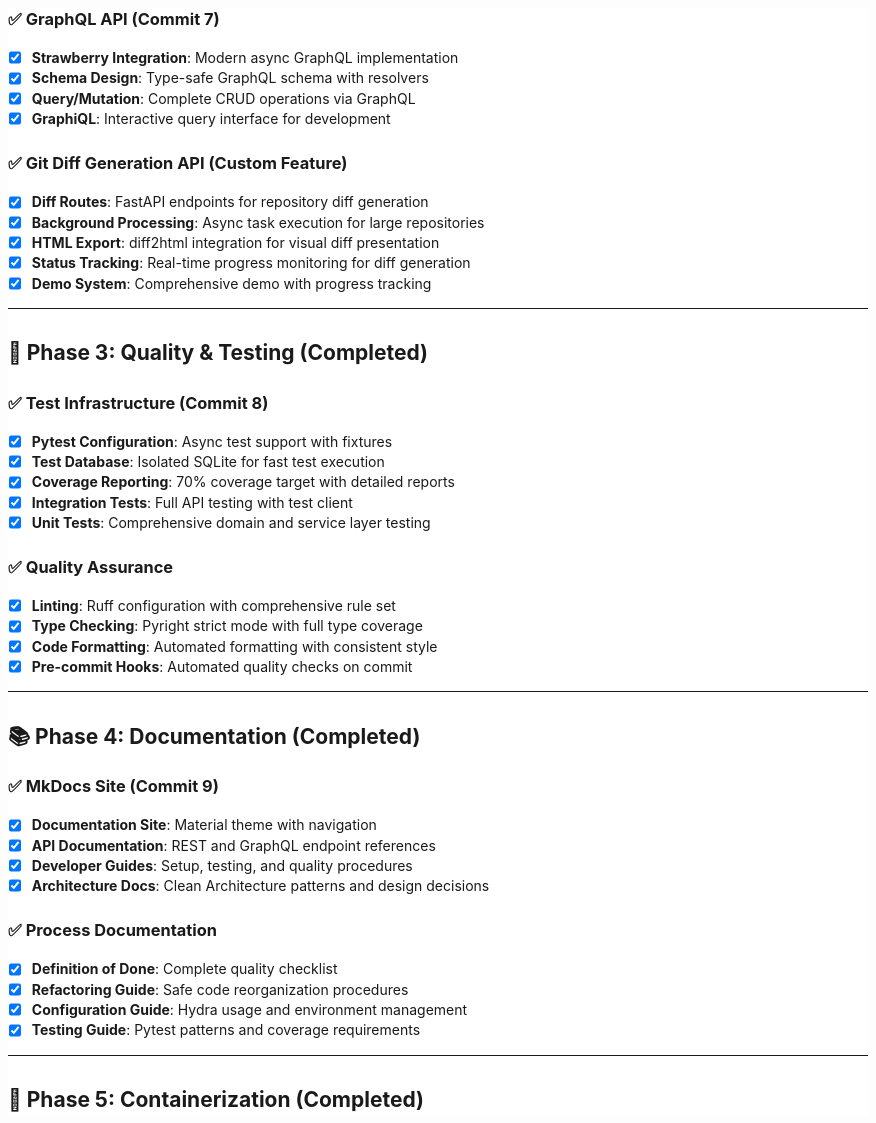 ### ✅ GraphQL API (Commit 7)
- [x] **Strawberry Integration**: Modern async GraphQL implementation
- [x] **Schema Design**: Type-safe GraphQL schema with resolvers
- [x] **Query/Mutation**: Complete CRUD operations via GraphQL
- [x] **GraphiQL**: Interactive query interface for development

### ✅ Git Diff Generation API (Custom Feature)
- [x] **Diff Routes**: FastAPI endpoints for repository diff generation
- [x] **Background Processing**: Async task execution for large repositories
- [x] **HTML Export**: diff2html integration for visual diff presentation
- [x] **Status Tracking**: Real-time progress monitoring for diff generation
- [x] **Demo System**: Comprehensive demo with progress tracking

---

## 🧪 Phase 3: Quality & Testing (Completed)

### ✅ Test Infrastructure (Commit 8)
- [x] **Pytest Configuration**: Async test support with fixtures
- [x] **Test Database**: Isolated SQLite for fast test execution
- [x] **Coverage Reporting**: 70% coverage target with detailed reports
- [x] **Integration Tests**: Full API testing with test client
- [x] **Unit Tests**: Comprehensive domain and service layer testing

### ✅ Quality Assurance
- [x] **Linting**: Ruff configuration with comprehensive rule set
- [x] **Type Checking**: Pyright strict mode with full type coverage
- [x] **Code Formatting**: Automated formatting with consistent style
- [x] **Pre-commit Hooks**: Automated quality checks on commit

---

## 📚 Phase 4: Documentation (Completed)

### ✅ MkDocs Site (Commit 9)
- [x] **Documentation Site**: Material theme with navigation
- [x] **API Documentation**: REST and GraphQL endpoint references
- [x] **Developer Guides**: Setup, testing, and quality procedures
- [x] **Architecture Docs**: Clean Architecture patterns and design decisions

### ✅ Process Documentation
- [x] **Definition of Done**: Complete quality checklist
- [x] **Refactoring Guide**: Safe code reorganization procedures
- [x] **Configuration Guide**: Hydra usage and environment management
- [x] **Testing Guide**: Pytest patterns and coverage requirements

---

## 🐳 Phase 5: Containerization (Completed)
